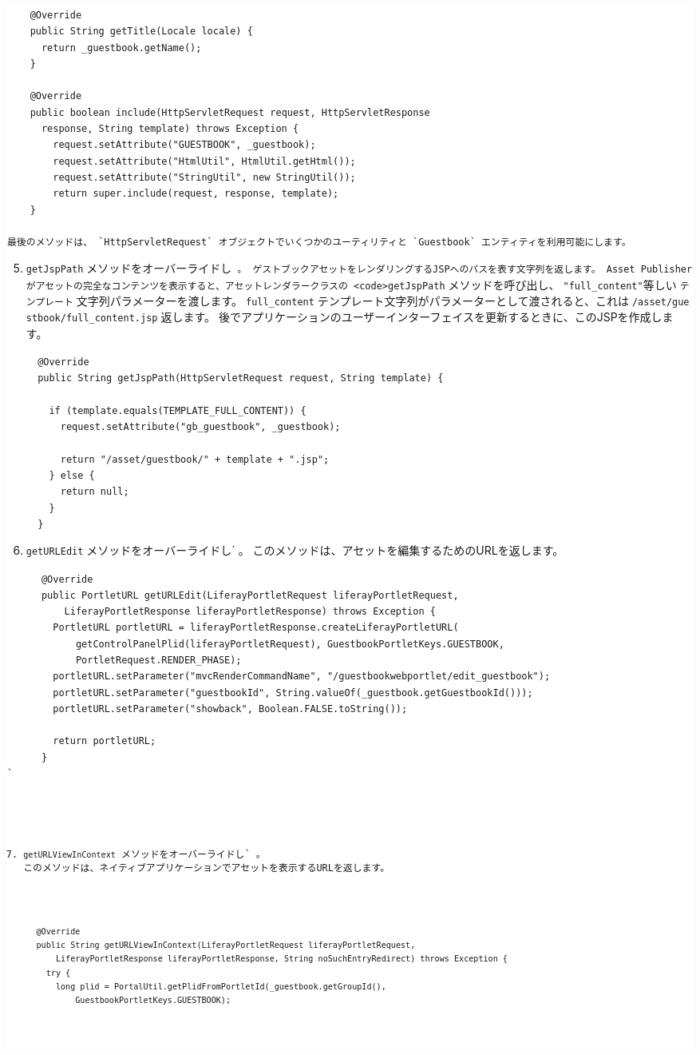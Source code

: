         @Override
        public String getTitle(Locale locale) {
          return _guestbook.getName();
        }
       
        @Override
        public boolean include(HttpServletRequest request, HttpServletResponse 
          response, String template) throws Exception {
            request.setAttribute("GUESTBOOK", _guestbook);
            request.setAttribute("HtmlUtil", HtmlUtil.getHtml());
            request.setAttribute("StringUtil", new StringUtil());
            return super.include(request, response, template);
        }

    最後のメソッドは、 `HttpServletRequest` オブジェクトでいくつかのユーティリティと `Guestbook` エンティティを利用可能にします。

5.  `getJspPath` メソッドをオーバーライドし` 。 ゲストブックアセットをレンダリングするJSPへのパスを表す文字列を返します。 Asset Publisherがアセットの完全なコンテンツを表示すると、アセットレンダラークラスの <code>getJspPath` メソッドを呼び出し、 `"full_content"`等しい `テンプレート` 文字列パラメーターを渡します。 `full_content` テンプレート文字列がパラメーターとして渡されると、これは `/asset/guestbook/full_content.jsp` 返します。 後でアプリケーションのユーザーインターフェイスを更新するときに、このJSPを作成します。

    ``` 
      @Override
      public String getJspPath(HttpServletRequest request, String template) {

        if (template.equals(TEMPLATE_FULL_CONTENT)) {
          request.setAttribute("gb_guestbook", _guestbook);

          return "/asset/guestbook/" + template + ".jsp";
        } else {
          return null;
        }
      }
    ```

6.  `getURLEdit` メソッドをオーバーライドし` 。 このメソッドは、アセットを編集するためのURLを返します。
<pre><code>      @Override
      public PortletURL getURLEdit(LiferayPortletRequest liferayPortletRequest,
          LiferayPortletResponse liferayPortletResponse) throws Exception {
        PortletURL portletURL = liferayPortletResponse.createLiferayPortletURL(
            getControlPanelPlid(liferayPortletRequest), GuestbookPortletKeys.GUESTBOOK,
            PortletRequest.RENDER_PHASE);
        portletURL.setParameter("mvcRenderCommandName", "/guestbookwebportlet/edit_guestbook");
        portletURL.setParameter("guestbookId", String.valueOf(_guestbook.getGuestbookId()));
        portletURL.setParameter("showback", Boolean.FALSE.toString());

        return portletURL;
      }
`</pre>

7.  `getURLViewInContext` メソッドをオーバーライドし` 。 このメソッドは、ネイティブアプリケーションでアセットを表示するURLを返します。
<pre><code>      @Override
      public String getURLViewInContext(LiferayPortletRequest liferayPortletRequest,
          LiferayPortletResponse liferayPortletResponse, String noSuchEntryRedirect) throws Exception {
        try {
          long plid = PortalUtil.getPlidFromPortletId(_guestbook.getGroupId(),
              GuestbookPortletKeys.GUESTBOOK);
